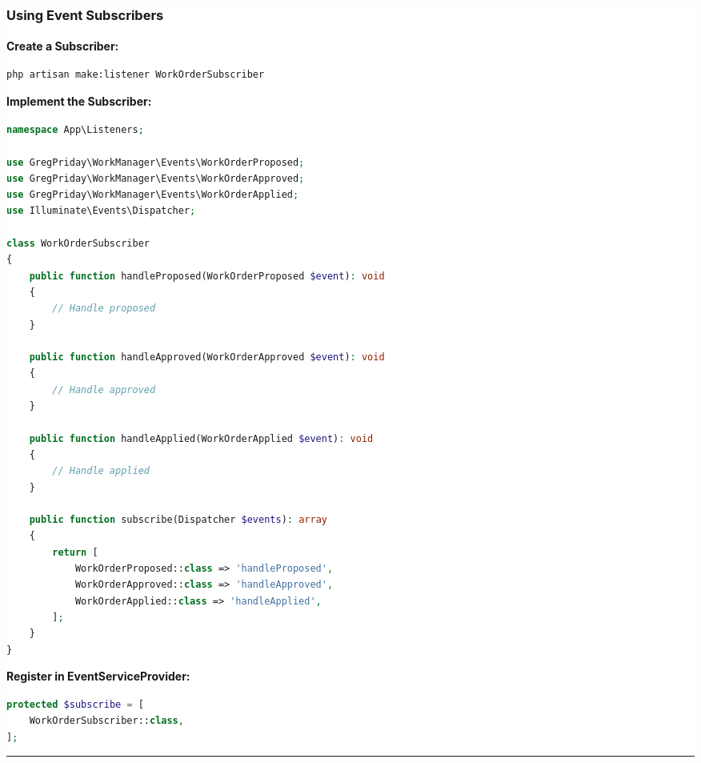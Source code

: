 
### Using Event Subscribers

**Create a Subscriber:**

```bash
php artisan make:listener WorkOrderSubscriber
```

**Implement the Subscriber:**

```php
namespace App\Listeners;

use GregPriday\WorkManager\Events\WorkOrderProposed;
use GregPriday\WorkManager\Events\WorkOrderApproved;
use GregPriday\WorkManager\Events\WorkOrderApplied;
use Illuminate\Events\Dispatcher;

class WorkOrderSubscriber
{
    public function handleProposed(WorkOrderProposed $event): void
    {
        // Handle proposed
    }

    public function handleApproved(WorkOrderApproved $event): void
    {
        // Handle approved
    }

    public function handleApplied(WorkOrderApplied $event): void
    {
        // Handle applied
    }

    public function subscribe(Dispatcher $events): array
    {
        return [
            WorkOrderProposed::class => 'handleProposed',
            WorkOrderApproved::class => 'handleApproved',
            WorkOrderApplied::class => 'handleApplied',
        ];
    }
}
```

**Register in EventServiceProvider:**

```php
protected $subscribe = [
    WorkOrderSubscriber::class,
];
```

---
